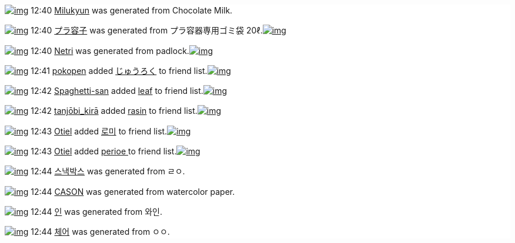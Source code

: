 [![img](http://www.deviantsart.com/14gvusa.png)](http://www.barcodekanojo.com/kanojo/3025736/Milukyun) 12:40 [Milukyun](http://www.barcodekanojo.com/kanojo/3025736/Milukyun) was generated from Chocolate Milk.

[![img](http://www.deviantsart.com/84enl7.png)](http://www.barcodekanojo.com/kanojo/3025737/%E3%83%97%E3%83%A9%E5%AE%B9%E5%AD%90) 12:40 [プラ容子](http://www.barcodekanojo.com/kanojo/3025737/%E3%83%97%E3%83%A9%E5%AE%B9%E5%AD%90) was generated from プラ容器専用ゴミ袋 20ℓ.[![img](http://www.deviantsart.com/3jbl316.jpeg)](http://www.barcodekanojo.com/product_images/barcode/5727342/1403667585/50x50x,PE3,P83,P97,PE3,P83,PA9,PE5,PAE,PB9,PE5,P99,PA8,PE5,PB0,P82,PE7,P94,PA8,PE3,P82,PB4,PE3,P83,P9F,PE8,PA2,P8B,P2020,PE2,P84,P93.jpg,qw=88,ah=88.pagespeed.ic.veevEHPzpU.jpg)

[![img](http://www.deviantsart.com/ft3em7.png)](http://www.barcodekanojo.com/kanojo/3025738/Netri) 12:40 [Netri](http://www.barcodekanojo.com/kanojo/3025738/Netri) was generated from padlock.[![img](http://www.deviantsart.com/2770v4q.jpeg)](http://www.barcodekanojo.com/product_images/barcode/5727343/1403667592/50x50xpadlock.jpg,qw=88,ah=88.pagespeed.ic.ZwZzdGPJJo.jpg)

[![img](http://www.deviantsart.com/2q3au5c.jpeg)](http://www.barcodekanojo.com/user/226166/pokopen) 12:41 [pokopen](http://www.barcodekanojo.com/user/226166/pokopen) added [じゅうろく](http://www.barcodekanojo.com/kanojo/2770201/%E3%81%98%E3%82%85%E3%81%86%E3%82%8D%E3%81%8F) to friend list.[![img](http://www.deviantsart.com/2grlleb.png)](http://www.barcodekanojo.com/kanojo/2770201/%E3%81%98%E3%82%85%E3%81%86%E3%82%8D%E3%81%8F)

[![img](http://www.deviantsart.com/2htignt.jpeg)](http://www.barcodekanojo.com/user/471781/Spaghetti-san) 12:42 [Spaghetti-san](http://www.barcodekanojo.com/user/471781/Spaghetti-san) added [leaf](http://www.barcodekanojo.com/kanojo/3011956/leaf) to friend list.[![img](http://www.deviantsart.com/18pk6m6.png)](http://www.barcodekanojo.com/kanojo/3011956/leaf)

[![img](http://www.deviantsart.com/2c4ckat.jpeg)](http://www.barcodekanojo.com/user/452089/tanj%C5%8Dbi_kir%C4%81) 12:42 [tanjōbi_kirā](http://www.barcodekanojo.com/user/452089/tanj%C5%8Dbi_kir%C4%81) added [rasin](http://www.barcodekanojo.com/kanojo/3025159/rasin) to friend list.[![img](http://www.deviantsart.com/3usu0gg.png)](http://www.barcodekanojo.com/kanojo/3025159/rasin)

[![img](http://www.deviantsart.com/28rflmg.jpeg)](http://www.barcodekanojo.com/user/472034/Otiel) 12:43 [Otiel](http://www.barcodekanojo.com/user/472034/Otiel) added [로미](http://www.barcodekanojo.com/kanojo/2982259/%EB%A1%9C%EB%AF%B8) to friend list.[![img](http://www.deviantsart.com/pckb8h.png)](http://www.barcodekanojo.com/kanojo/2982259/%EB%A1%9C%EB%AF%B8)

[![img](http://www.deviantsart.com/28rflmg.jpeg)](http://www.barcodekanojo.com/user/472034/Otiel) 12:43 [Otiel](http://www.barcodekanojo.com/user/472034/Otiel) added [perioe ](http://www.barcodekanojo.com/kanojo/2802746/perioe%20) to friend list.[![img](http://www.deviantsart.com/32271f.png)](http://www.barcodekanojo.com/kanojo/2802746/perioe%20)

[![img](http://www.deviantsart.com/17m62p3.png)](http://www.barcodekanojo.com/kanojo/3025739/%EC%8A%A4%EB%82%B5%EB%B0%95%EC%8A%A4) 12:44 [스낵박스](http://www.barcodekanojo.com/kanojo/3025739/%EC%8A%A4%EB%82%B5%EB%B0%95%EC%8A%A4) was generated from ㄹㅇ.

[![img](http://www.deviantsart.com/2316c9c.png)](http://www.barcodekanojo.com/kanojo/3025740/CASON) 12:44 [CASON](http://www.barcodekanojo.com/kanojo/3025740/CASON) was generated from watercolor paper.

[![img](http://www.deviantsart.com/1t74ukb.png)](http://www.barcodekanojo.com/kanojo/3025741/%EC%9D%B8) 12:44 [인](http://www.barcodekanojo.com/kanojo/3025741/%EC%9D%B8) was generated from 와인.

[![img](http://www.deviantsart.com/32fkmib.png)](http://www.barcodekanojo.com/kanojo/3025742/%EC%B2%B4%EC%96%B4) 12:44 [체어](http://www.barcodekanojo.com/kanojo/3025742/%EC%B2%B4%EC%96%B4) was generated from ㅇㅇ.
